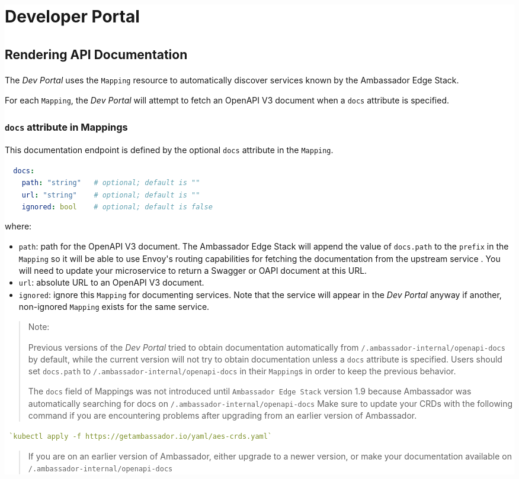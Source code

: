 # Developer Portal

## Rendering API Documentation

The _Dev Portal_ uses the `Mapping` resource to automatically discover services known by
the Ambassador Edge Stack.

For each `Mapping`, the _Dev Portal_ will attempt to fetch an OpenAPI V3 document
when a `docs` attribute is specified.

### `docs` attribute in Mappings

This documentation endpoint is defined by the optional `docs` attribute in the `Mapping`.

```yaml
  docs:
    path: "string"   # optional; default is ""
    url: "string"    # optional; default is ""
    ignored: bool    # optional; default is false
```

where:

* `path`: path for the OpenAPI V3 document.
The Ambassador Edge Stack will append the value of `docs.path` to the `prefix`
in the `Mapping` so it will be able to use Envoy's routing capabilities for
fetching the documentation from the upstream service . You will need to update
your microservice to return a Swagger or OAPI document at this URL.
* `url`:  absolute URL to an OpenAPI V3 document.
* `ignored`: ignore this `Mapping` for documenting services. Note that the service
will appear in the _Dev Portal_ anyway if another, non-ignored `Mapping` exists
for the same service.

> Note:
>
> Previous versions of the _Dev Portal_ tried to obtain documentation automatically
> from `/.ambassador-internal/openapi-docs` by default, while the current version
> will not try to obtain documentation unless a `docs` attribute is specified.
> Users should set `docs.path` to `/.ambassador-internal/openapi-docs` in their `Mapping`s
> in order to keep the previous behavior.
>
>
> The `docs` field of Mappings was not introduced until `Ambassador Edge Stack` version 1.9 because Ambassador was automatically searching for docs on `/.ambassador-internal/openapi-docs`
> Make sure to update your CRDs with the following command if you are encountering problems after upgrading from an earlier version of Ambassador.
```yaml
 `kubectl apply -f https://getambassador.io/yaml/aes-crds.yaml`
```

> If you are on an earlier version of Ambassador, either upgrade to a newer version, or make your documentation available on `/.ambassador-internal/openapi-docs`
